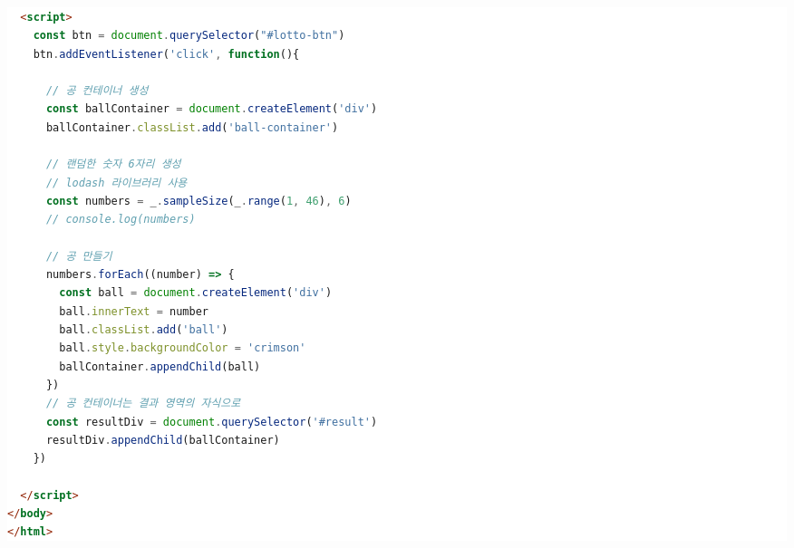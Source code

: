 ```html
  <script>
    const btn = document.querySelector("#lotto-btn")
    btn.addEventListener('click', function(){
      
      // 공 컨테이너 생성
      const ballContainer = document.createElement('div')
      ballContainer.classList.add('ball-container')
        
      // 랜덤한 숫자 6자리 생성 
      // lodash 라이브러리 사용 
      const numbers = _.sampleSize(_.range(1, 46), 6)
      // console.log(numbers)

      // 공 만들기
      numbers.forEach((number) => {
        const ball = document.createElement('div')
        ball.innerText = number
        ball.classList.add('ball')
        ball.style.backgroundColor = 'crimson'
        ballContainer.appendChild(ball)
      })
      // 공 컨테이너는 결과 영역의 자식으로 
      const resultDiv = document.querySelector('#result')
      resultDiv.appendChild(ballContainer)
    })

  </script>
</body>
</html>
```

